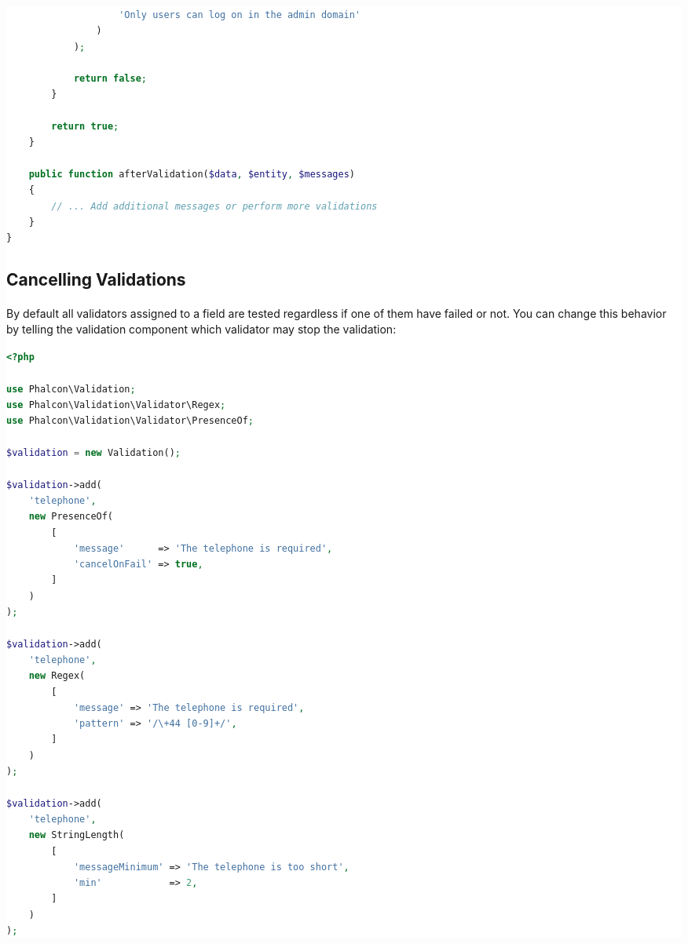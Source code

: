 ```php
                    'Only users can log on in the admin domain'
                )
            );

            return false;
        }

        return true;
    }

    public function afterValidation($data, $entity, $messages)
    {
        // ... Add additional messages or perform more validations
    }
}
```

## Cancelling Validations

By default all validators assigned to a field are tested regardless if one of them have failed or not. You can change this behavior by telling the validation component which validator may stop the validation:

```php
<?php

use Phalcon\Validation;
use Phalcon\Validation\Validator\Regex;
use Phalcon\Validation\Validator\PresenceOf;

$validation = new Validation();

$validation->add(
    'telephone',
    new PresenceOf(
        [
            'message'      => 'The telephone is required',
            'cancelOnFail' => true,
        ]
    )
);

$validation->add(
    'telephone',
    new Regex(
        [
            'message' => 'The telephone is required',
            'pattern' => '/\+44 [0-9]+/',
        ]
    )
);

$validation->add(
    'telephone',
    new StringLength(
        [
            'messageMinimum' => 'The telephone is too short',
            'min'            => 2,
        ]
    )
);
```

